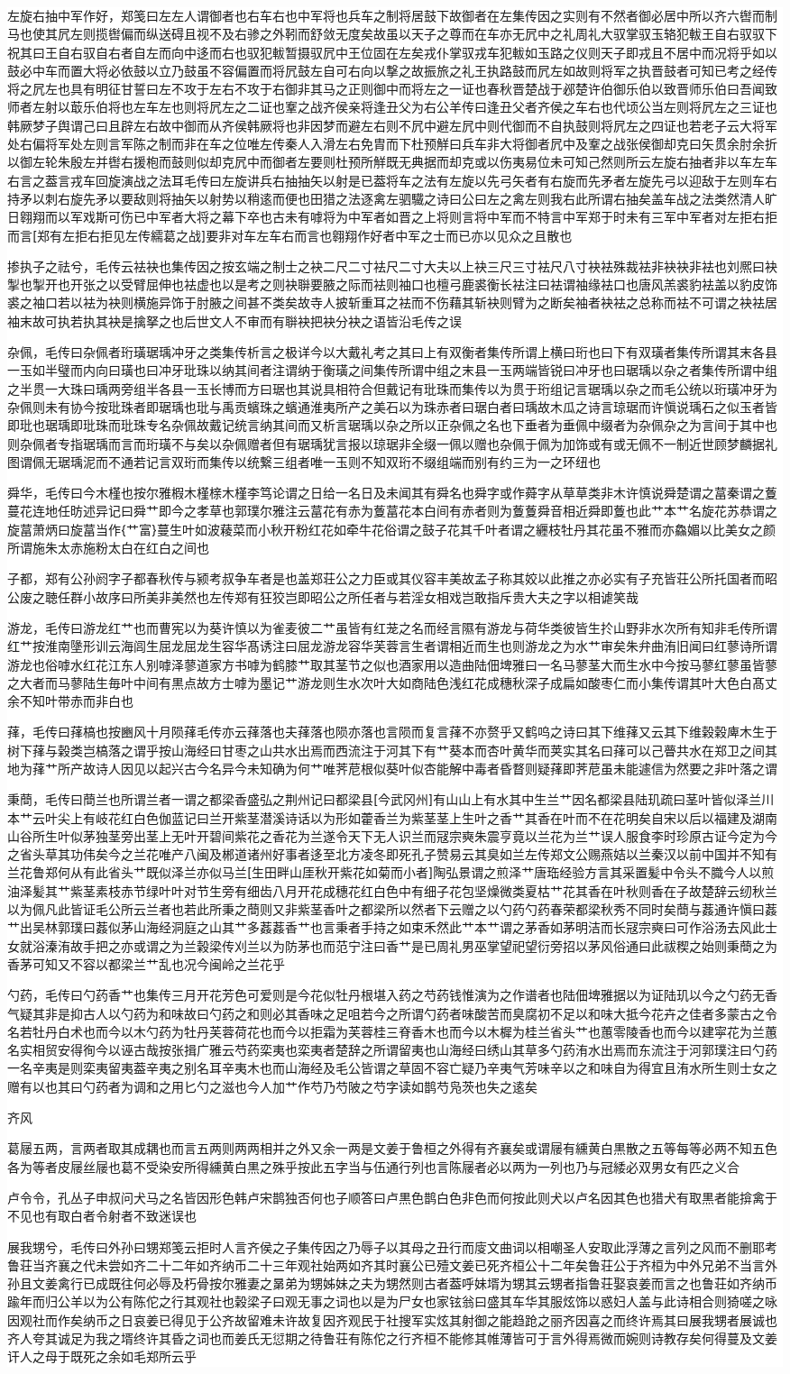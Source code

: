 左旋右抽中军作好，郑笺曰左左人谓御者也右车右也中军将也兵车之制将居鼓下故御者在左集传因之实则有不然者御必居中所以齐六辔而制马也使其凥左则揽辔偏而纵送碍且视不及右骖之外靷而舒敛无度矣故虽以天子之尊而在车亦无凥中之礼周礼大驭掌驭玉辂犯軷王自右驭驭下祝其曰王自右驭自右者自左而向中迻而右也驭犯軷暂摄驭凥中王位固在左矣戎仆掌驭戎车犯軷如玉路之仪则天子即戎且不居中而况将乎如以鼓必中车而置大将必依鼓以立乃鼓虽不容偏置而将凥鼓左自可右向以撃之故振旅之礼王执路鼓而凥左如故则将军之执晋鼓者可知已考之经传将之凥左也具有明征甘誓曰左不攻于左右不攻于右御非其马之正则御中而将左之一证也春秋晋楚战于邲楚许伯御乐伯以致晋师乐伯曰吾闻致师者左射以菆乐伯将也左车左也则将凥左之二证也鞌之战齐侯亲将逢丑父为右公羊传曰逢丑父者齐侯之车右也代顷公当左则将凥左之三证也韩厥梦子舆谓己曰且辟左右故中御而从齐侯韩厥将也非因梦而避左右则不凥中避左凥中则代御而不自执鼓则将凥左之四证也若老子云大将军处右偏将军处左则言军陈之制而非在车之位唯左传秦人入滑左右免胄而下杜预觧曰兵车非大将御者凥中及鞌之战张侯御却克曰矢贯余肘余折以御左轮朱殷左并辔右援枹而鼓则似却克凥中而御者左要则杜预所觧既无典据而却克或以伤夷易位未可知己然则所云左旋右抽者非以车左车右言之葢言戎车回旋演战之法耳毛传曰左旋讲兵右抽抽矢以射是已葢将车之法有左旋以先弓矢者有右旋而先矛者左旋先弓以迎敌于左则车右持矛以刺右旋先矛以要敌则将抽矢以射势以稍逺而便也田猎之法逐禽左驷驖之诗曰公曰左之禽左则我右此所谓右抽矣盖车战之法类然清人旷日翱翔而以军戏斯可伤已中军者大将之幕下卒也古未有嘑将为中军者如晋之上将则言将中军而不特言中军郑于时未有三军中军者对左拒右拒而言[郑有左拒右拒见左传繻葛之战]要非对车左车右而言也翱翔作好者中军之士而已亦以见众之且散也  

掺执子之祛兮，毛传云袪袂也集传因之按玄端之制士之袂二尺二寸袪尺二寸大夫以上袂三尺三寸袪尺八寸袂袪殊裁袪非袂袂非袪也刘熈曰袂掣也掣开也开张之以受臂屈伸也袪虚也以是考之则袂聨要腋之际而袪则袖口也檀弓鹿裘衡长袪注曰袪谓袖缘袪口也唐风羔裘豹袪盖以豹皮饰裘之袖口若以袪为袂则横施异饰于肘腋之间甚不类矣故寺人披斩重耳之袪而不伤藉其斩袂则臂为之断矣袖者袂袪之总称而袪不可谓之袂袪居袖末故可执若执其袂是擒拏之也后世文人不审而有聨袂把袂分袂之语皆沿毛传之误  

杂佩，毛传曰杂佩者珩璜琚瑀冲牙之类集传析言之极详今以大戴礼考之其曰上有双衡者集传所谓上横曰珩也曰下有双璜者集传所谓其末各县一玉如半璧而内向曰璜也曰冲牙玭珠以纳其间者注谓纳于衡璜之间集传所谓中组之末县一玉两端皆锐曰冲牙也曰琚瑀以杂之者集传所谓中组之半贯一大珠曰瑀两旁组半各县一玉长博而方曰琚也其说具相符合但戴记有玭珠而集传以为贯于珩组记言琚瑀以杂之而毛公统以珩璜冲牙为杂佩则未有协今按玭珠者即琚瑀也玭与禹贡蠙珠之蠙通淮夷所产之美石以为珠赤者曰琚白者曰瑀故木瓜之诗言琼琚而许愼说瑀石之似玉者皆即玭也琚瑀即玭珠而玭珠专名杂佩故戴记统言纳其间而又析言琚瑀以杂之所以正杂佩之名也下垂者为垂佩中缀者为杂佩杂之为言间于其中也则杂佩者专指琚瑀而言而珩璜不与矣以杂佩赠者但有琚瑀犹言报以琼琚非全缀一佩以赠也杂佩于佩为加饰或有或无佩不一制近世顾梦麟据礼图谓佩无琚瑀泥而不通若记言双珩而集传以统繋三组者唯一玉则不知双珩不缀组端而别有约三为一之环纽也  

舜华，毛传曰今木槿也按尔雅椵木槿榇木槿李笃论谓之日给一名日及未闻其有舜名也舜字或作蕣字从草草类非木许慎说舜楚谓之葍秦谓之藑蔓花连地任昉述异记曰舜艹即今之孝草也郭璞尔雅注云葍花有赤为藑葍花本白间有赤者则为藑藑舜音相近舜即藑也此艹本艹名旋花苏恭谓之旋葍萧炳曰旋葍当作{艹富}蔓生叶如波薐菜而小秋开粉红花如牵牛花俗谓之鼓子花其千叶者谓之纒枝牡丹其花虽不雅而亦鱻媚以比美女之颜所谓施朱太赤施粉太白在红白之间也  

子都，郑有公孙阏字子都春秋传与颍考叔争车者是也盖郑荘公之力臣或其仪容丰美故孟子称其姣以此推之亦必实有子充皆荘公所托国者而昭公废之聴任群小故序曰所美非美然也左传郑有狂狡岂即昭公之所任者与若淫女相戏岂敢指斥贵大夫之字以相谑笑哉  

游龙，毛传曰游龙红艹也而曹宪以为葵许慎以为雀麦彼二艹虽皆有红茏之名而经言隰有游龙与荷华类彼皆生扵山野非水次所有知非毛传所谓红艹按淮南墬形训云海闾生屈龙屈龙生容华髙诱注曰屈龙游龙容华芙蓉言生者谓相近而生也则游龙之为水艹审矣朱弁曲洧旧闻曰红蓼诗所谓游龙也俗嘑水红花江东人别嘑泽蓼道家方书嘑为鹤膝艹取其茎节之似也酒家用以造曲陆佃埤雅曰一名马蓼茎大而生水中今按马蓼红蓼虽皆蓼之大者而马蓼陆生毎叶中间有黒点故方士嘑为墨记艹游龙则生水次叶大如商陆色浅红花成穗秋深子成扁如酸枣仁而小集传谓其叶大色白髙丈余不知叶带赤而非白也  

萚，毛传曰萚槁也按豳风十月陨萚毛传亦云萚落也夫萚落也陨亦落也言陨而复言萚不亦赘乎又鹤呜之诗曰其下维萚又云其下维榖榖庳木生于树下萚与榖类岂槁落之谓乎按山海经曰甘枣之山共水出焉而西流注于河其下有艹葵本而杏叶黄华而荚实其名曰萚可以己瞢共水在郑卫之间其地为萚艹所产故诗人因见以起兴古今名异今未知确为何艹唯荠苨根似葵叶似杏能解中毒者昏瞀则疑萚即荠苨虽未能遽信为然要之非叶落之谓  

秉蕳，毛传曰蕳兰也所谓兰者一谓之都梁香盛弘之荆州记曰都梁县[今武冈州]有山山上有水其中生兰艹因名都梁县陆玑疏曰茎叶皆似泽兰川本艹云叶尖上有岐花红白色伽蓝记曰兰开紫茎潜溪诗话以为形如藿香兰为紫茎茎上生叶之香艹其香在叶而不在花明矣自宋以后以福建及湖南山谷所生叶似茅独茎旁出茎上无叶开碧间紫花之香花为兰遂令天下无人识兰而冦宗奭朱震亨竟以兰花为兰艹误人服食李时珍原古证今定为今之省头草其功伟矣今之兰花唯产八闽及郴道诸州好事者迻至北方凌冬即死孔子赞易云其臭如兰左传郑文公赐燕姞以兰秦汉以前中国并不知有兰花鲁郑何从有此省头艹既似泽兰亦似马兰[生田畔山厓秋开紫花如菊而小者]陶弘景谓之煎泽艹唐珤经验方言其采置髪中令头不膱今人以煎油泽髪其艹紫茎素枝赤节绿叶叶对节生旁有细齿八月开花成穗花红白色中有细子花包坚燥微类夏枯艹花其香在叶秋则香在子故楚辞云纫秋兰以为佩凡此皆证毛公所云兰者也若此所秉之蕳则又非紫茎香叶之都梁所以然者下云赠之以勺药勺药春荣都梁秋秀不同时矣蕳与葌通许愼曰葌艹出吴林郭璞曰葌似茅山海经洞庭之山其艹多葌葌香艹也言秉者手持之如束禾然此艹本艹谓之茅香如茅明洁而长冦宗奭曰可作浴汤去风此士女就浴溱洧故手把之亦或谓之为兰榖梁传刈兰以为防茅也而范宁注曰香艹是已周礼男巫掌望祀望衍旁招以茅风俗通曰此祓稧之始则秉蕳之为香茅可知又不容以都梁兰艹乱也况今闽岭之兰花乎  

勺药，毛传曰勺药香艹也集传三月开花芳色可爱则是今花似牡丹根堪入药之芍药钱惟演为之作谱者也陆佃埤雅据以为证陆玑以今之勺药无香气疑其非是抑古人以勺药为和味故曰勺药之和则必其香味之足咀若今之所谓勺药者味酸苦而臭腐初不足以和味大抵今花卉之佳者多蒙古之令名若牡丹白术也而今以木勺药为牡丹芙蓉荷花也而今以拒霜为芙蓉桂三脊香木也而今以木樨为桂兰省头艹也蕙零陵香也而今以建寜花为兰蕙名实相贸安得徇今以诬古哉按张揖广雅云芍药栾夷也栾夷者楚辞之所谓留夷也山海经曰绣山其草多勺药洧水出焉而东流注于河郭璞注曰勺药一名辛夷是则栾夷留夷葢辛夷之别名耳辛夷木也而山海经及毛公皆谓之草固不容亡疑乃辛夷气芳味辛以之和味自为得宜且洧水所生则士女之赠有以也其曰勺药者为调和之用匕勺之滋也今人加艹作芍乃芍陂之芍字读如鹊芍凫茨也失之逺矣  

齐风  

葛屦五两，言两者取其成耦也而言五两则两两相并之外又余一两是文姜于鲁桓之外得有齐襄矣或谓屦有纁黄白黒散之五等每等必两不知五色各为等者皮屦丝屦也葛不受染安所得纁黄白黒之殊乎按此五字当与伍通行列也言陈屦者必以两为一列也乃与冠緌必双男女有匹之义合  

卢令令，孔丛子申叔问犬马之名皆因形色韩卢宋鹊独否何也子顺答曰卢黒色鹊白色非色而何按此则犬以卢名因其色也猎犬有取黒者能揜禽于不见也有取白者令射者不致迷误也  

展我甥兮，毛传曰外孙曰甥郑笺云拒时人言齐侯之子集传因之乃辱子以其母之丑行而廀文曲词以相嘲圣人安取此浮薄之言列之风而不删耶考鲁荘当齐襄之代未尝如齐二十二年如齐纳币二十三年观社始两如齐其时襄公已殪文姜已死齐桓公十二年矣鲁荘公于齐桓为中外兄弟不当言外孙且文姜禽行已成既往何必辱及朽骨按尔雅妻之晜弟为甥姊妹之夫为甥然则古者葢呼妹壻为甥其云甥者指鲁荘娶哀姜而言之也鲁荘如齐纳币踰年而归公羊以为公有陈佗之行其观社也榖梁子曰观无事之词也以是为尸女也家铉翁曰盛其车华其服炫饰以惑妇人盖与此诗相合则猗嗟之咏因观社而作矣纳币之日哀姜已得见于公齐故留难未许故复因齐观民于社搜军实炫其射御之能趋跄之丽齐因喜之而终许焉其曰展我甥者展诚也齐人夸其诚足为我之壻终许其昏之词也而姜氏无愆期之待鲁荘有陈佗之行齐桓不能修其帷薄皆可于言外得焉微而婉则诗教存矣何得蔓及文姜讦人之母于既死之余如毛郑所云乎  
